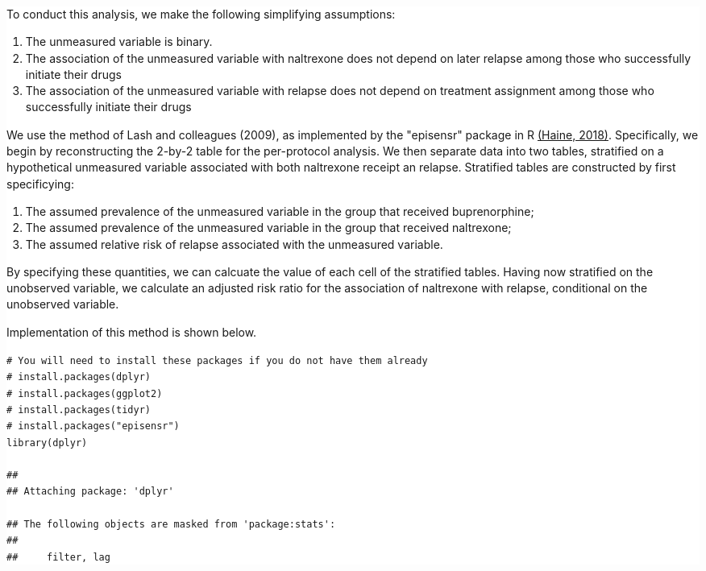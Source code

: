 To conduct this analysis, we make the following simplifying assumptions:

1.  The unmeasured variable is binary.
2.  The association of the unmeasured variable with naltrexone does not
    depend on later relapse among those who successfully initiate their
    drugs
3.  The association of the unmeasured variable with relapse does not
    depend on treatment assignment among those who successfully initiate
    their drugs

We use the method of Lash and colleagues (2009), as implemented by the
"episensr" package in R [(Haine,
2018)](https://cran.r-project.org/web/packages/episensr/episensr.pdf).
Specifically, we begin by reconstructing the 2-by-2 table for the
per-protocol analysis. We then separate data into two tables, stratified
on a hypothetical unmeasured variable associated with both naltrexone
receipt an relapse. Stratified tables are constructed by first
specificying:

1.  The assumed prevalence of the unmeasured variable in the group that
    received buprenorphine;
2.  The assumed prevalence of the unmeasured variable in the group that
    received naltrexone;
3.  The assumed relative risk of relapse associated with the unmeasured
    variable.

By specifying these quantities, we can calcuate the value of each cell
of the stratified tables. Having now stratified on the unobserved
variable, we calculate an adjusted risk ratio for the association of
naltrexone with relapse, conditional on the unobserved variable.

Implementation of this method is shown below.

    # You will need to install these packages if you do not have them already
    # install.packages(dplyr)
    # install.packages(ggplot2)
    # install.packages(tidyr)
    # install.packages("episensr")
    library(dplyr)

    ## 
    ## Attaching package: 'dplyr'

    ## The following objects are masked from 'package:stats':
    ## 
    ##     filter, lag
